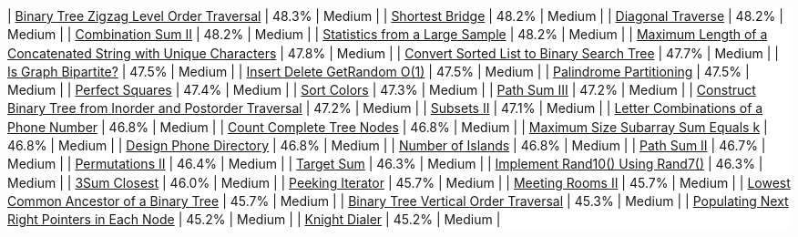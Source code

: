 | [Binary Tree Zigzag Level Order Traversal](https://leetcode.com/problems/binary-tree-zigzag-level-order-traversal)                                                 | 48.3%        | Medium  |
| [Shortest Bridge](https://leetcode.com/problems/shortest-bridge)                                                                                                   | 48.2%        | Medium  |
| [Diagonal Traverse](https://leetcode.com/problems/diagonal-traverse)                                                                                               | 48.2%        | Medium  |
| [Combination Sum II](https://leetcode.com/problems/combination-sum-ii)                                                                                             | 48.2%        | Medium  |
| [Statistics from a Large Sample](https://leetcode.com/problems/statistics-from-a-large-sample)                                                                     | 48.2%        | Medium  |
| [Maximum Length of a Concatenated String with Unique Characters](https://leetcode.com/problems/maximum-length-of-a-concatenated-string-with-unique-characters)     | 47.8%        | Medium  |
| [Convert Sorted List to Binary Search Tree](https://leetcode.com/problems/convert-sorted-list-to-binary-search-tree)                                               | 47.7%        | Medium  |
| [Is Graph Bipartite?](https://leetcode.com/problems/is-graph-bipartite)                                                                                            | 47.5%        | Medium  |
| [Insert Delete GetRandom O(1)](https://leetcode.com/problems/insert-delete-getrandom-o1)                                                                           | 47.5%        | Medium  |
| [Palindrome Partitioning](https://leetcode.com/problems/palindrome-partitioning)                                                                                   | 47.5%        | Medium  |
| [Perfect Squares](https://leetcode.com/problems/perfect-squares)                                                                                                   | 47.4%        | Medium  |
| [Sort Colors](https://leetcode.com/problems/sort-colors)                                                                                                           | 47.3%        | Medium  |
| [Path Sum III](https://leetcode.com/problems/path-sum-iii)                                                                                                         | 47.2%        | Medium  |
| [Construct Binary Tree from Inorder and Postorder Traversal](https://leetcode.com/problems/construct-binary-tree-from-inorder-and-postorder-traversal)             | 47.2%        | Medium  |
| [Subsets II](https://leetcode.com/problems/subsets-ii)                                                                                                             | 47.1%        | Medium  |
| [Letter Combinations of a Phone Number](https://leetcode.com/problems/letter-combinations-of-a-phone-number)                                                       | 46.8%        | Medium  |
| [Count Complete Tree Nodes](https://leetcode.com/problems/count-complete-tree-nodes)                                                                               | 46.8%        | Medium  |
| [Maximum Size Subarray Sum Equals k](https://leetcode.com/problems/maximum-size-subarray-sum-equals-k)                                                             | 46.8%        | Medium  |
| [Design Phone Directory](https://leetcode.com/problems/design-phone-directory)                                                                                     | 46.8%        | Medium  |
| [Number of Islands](https://leetcode.com/problems/number-of-islands)                                                                                               | 46.8%        | Medium  |
| [Path Sum II](https://leetcode.com/problems/path-sum-ii)                                                                                                           | 46.7%        | Medium  |
| [Permutations II](https://leetcode.com/problems/permutations-ii)                                                                                                   | 46.4%        | Medium  |
| [Target Sum](https://leetcode.com/problems/target-sum)                                                                                                             | 46.3%        | Medium  |
| [Implement Rand10() Using Rand7()](https://leetcode.com/problems/implement-rand10-using-rand7)                                                                     | 46.3%        | Medium  |
| [3Sum Closest](https://leetcode.com/problems/3sum-closest)                                                                                                         | 46.0%        | Medium  |
| [Peeking Iterator](https://leetcode.com/problems/peeking-iterator)                                                                                                 | 45.7%        | Medium  |
| [Meeting Rooms II](https://leetcode.com/problems/meeting-rooms-ii)                                                                                                 | 45.7%        | Medium  |
| [Lowest Common Ancestor of a Binary Tree](https://leetcode.com/problems/lowest-common-ancestor-of-a-binary-tree)                                                   | 45.7%        | Medium  |
| [Binary Tree Vertical Order Traversal](https://leetcode.com/problems/binary-tree-vertical-order-traversal)                                                         | 45.3%        | Medium  |
| [Populating Next Right Pointers in Each Node](https://leetcode.com/problems/populating-next-right-pointers-in-each-node)                                           | 45.2%        | Medium  |
| [Knight Dialer](https://leetcode.com/problems/knight-dialer)                                                                                                       | 45.2%        | Medium  |